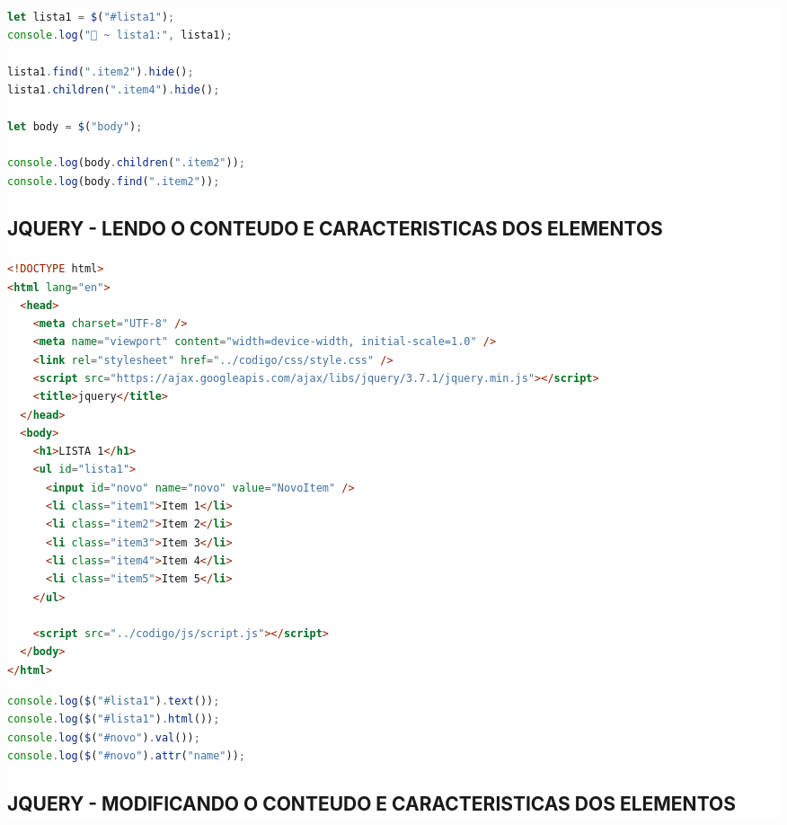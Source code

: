 ```javascript
let lista1 = $("#lista1");
console.log("🚀 ~ lista1:", lista1);

lista1.find(".item2").hide();
lista1.children(".item4").hide();

let body = $("body");

console.log(body.children(".item2"));
console.log(body.find(".item2"));
```

## JQUERY - LENDO O CONTEUDO E CARACTERISTICAS DOS ELEMENTOS

```html
<!DOCTYPE html>
<html lang="en">
  <head>
    <meta charset="UTF-8" />
    <meta name="viewport" content="width=device-width, initial-scale=1.0" />
    <link rel="stylesheet" href="../codigo/css/style.css" />
    <script src="https://ajax.googleapis.com/ajax/libs/jquery/3.7.1/jquery.min.js"></script>
    <title>jquery</title>
  </head>
  <body>
    <h1>LISTA 1</h1>
    <ul id="lista1">
      <input id="novo" name="novo" value="NovoItem" />
      <li class="item1">Item 1</li>
      <li class="item2">Item 2</li>
      <li class="item3">Item 3</li>
      <li class="item4">Item 4</li>
      <li class="item5">Item 5</li>
    </ul>

    <script src="../codigo/js/script.js"></script>
  </body>
</html>
```

```javascript
console.log($("#lista1").text());
console.log($("#lista1").html());
console.log($("#novo").val());
console.log($("#novo").attr("name"));
```

## JQUERY - MODIFICANDO O CONTEUDO E CARACTERISTICAS DOS ELEMENTOS

